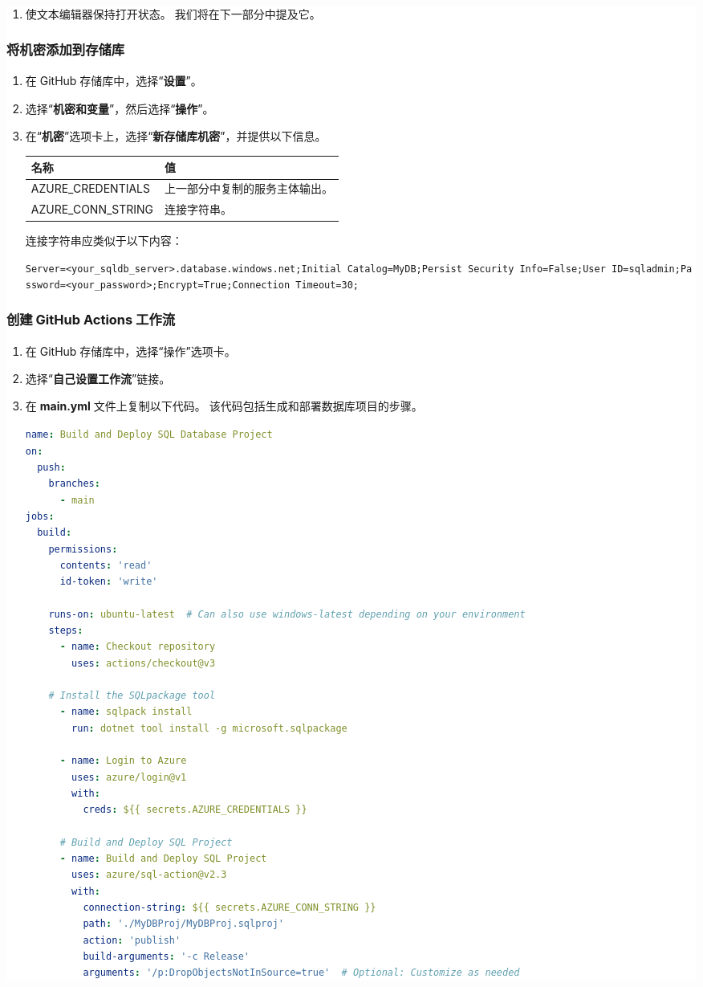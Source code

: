 1. 使文本编辑器保持打开状态。 我们将在下一部分中提及它。

### 将机密添加到存储库

1. 在 GitHub 存储库中，选择“**设置**”。
1. 选择“**机密和变量**”，然后选择“**操作**”。
1. 在“**机密**”选项卡上，选择“**新存储库机密**”，并提供以下信息。

    | 名称 | 值 |
    | --- | --- |
    | AZURE_CREDENTIALS | 上一部分中复制的服务主体输出。|
    | AZURE_CONN_STRING | 连接字符串。 |
   
    连接字符串应类似于以下内容：

    ```Server=<your_sqldb_server>.database.windows.net;Initial Catalog=MyDB;Persist Security Info=False;User ID=sqladmin;Password=<your_password>;Encrypt=True;Connection Timeout=30;```

### 创建 GitHub Actions 工作流

1. 在 GitHub 存储库中，选择“操作”选项卡。
1. 选择“**自己设置工作流**”链接。
1. 在 **main.yml** 文件上复制以下代码。 该代码包括生成和部署数据库项目的步骤。

    ```yaml
    name: Build and Deploy SQL Database Project
    on:
      push:
        branches:
          - main
    jobs:
      build:
        permissions:
          contents: 'read'
          id-token: 'write'
          
        runs-on: ubuntu-latest  # Can also use windows-latest depending on your environment
        steps:
          - name: Checkout repository
            uses: actions/checkout@v3

        # Install the SQLpackage tool
          - name: sqlpack install
            run: dotnet tool install -g microsoft.sqlpackage
    
          - name: Login to Azure
            uses: azure/login@v1
            with:
              creds: ${{ secrets.AZURE_CREDENTIALS }}
    
          # Build and Deploy SQL Project
          - name: Build and Deploy SQL Project
            uses: azure/sql-action@v2.3
            with:
              connection-string: ${{ secrets.AZURE_CONN_STRING }}
              path: './MyDBProj/MyDBProj.sqlproj'
              action: 'publish'
              build-arguments: '-c Release'
              arguments: '/p:DropObjectsNotInSource=true'  # Optional: Customize as needed
      ```
